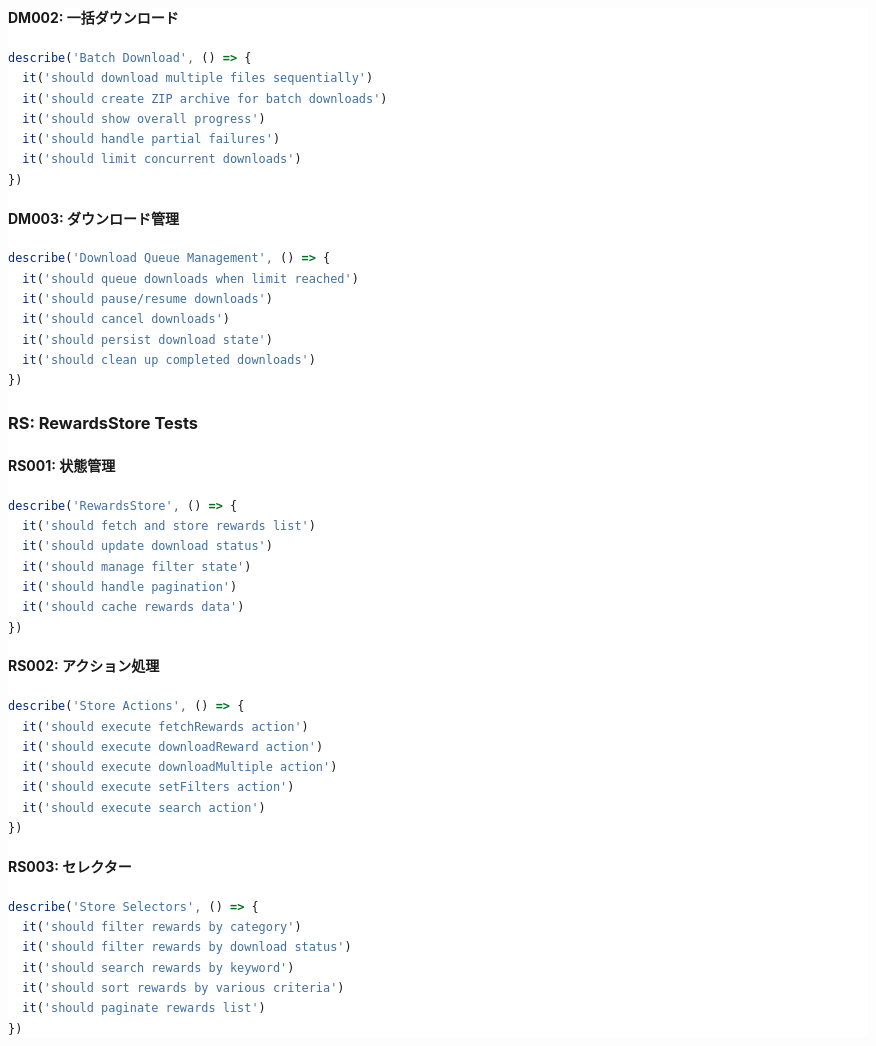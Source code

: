 #### DM002: 一括ダウンロード
```typescript
describe('Batch Download', () => {
  it('should download multiple files sequentially')
  it('should create ZIP archive for batch downloads')
  it('should show overall progress')
  it('should handle partial failures')
  it('should limit concurrent downloads')
})
```

#### DM003: ダウンロード管理
```typescript
describe('Download Queue Management', () => {
  it('should queue downloads when limit reached')
  it('should pause/resume downloads')
  it('should cancel downloads')
  it('should persist download state')
  it('should clean up completed downloads')
})
```

### RS: RewardsStore Tests

#### RS001: 状態管理
```typescript
describe('RewardsStore', () => {
  it('should fetch and store rewards list')
  it('should update download status')
  it('should manage filter state')
  it('should handle pagination')
  it('should cache rewards data')
})
```

#### RS002: アクション処理
```typescript
describe('Store Actions', () => {
  it('should execute fetchRewards action')
  it('should execute downloadReward action')
  it('should execute downloadMultiple action')
  it('should execute setFilters action')
  it('should execute search action')
})
```

#### RS003: セレクター
```typescript
describe('Store Selectors', () => {
  it('should filter rewards by category')
  it('should filter rewards by download status')
  it('should search rewards by keyword')
  it('should sort rewards by various criteria')
  it('should paginate rewards list')
})
```
